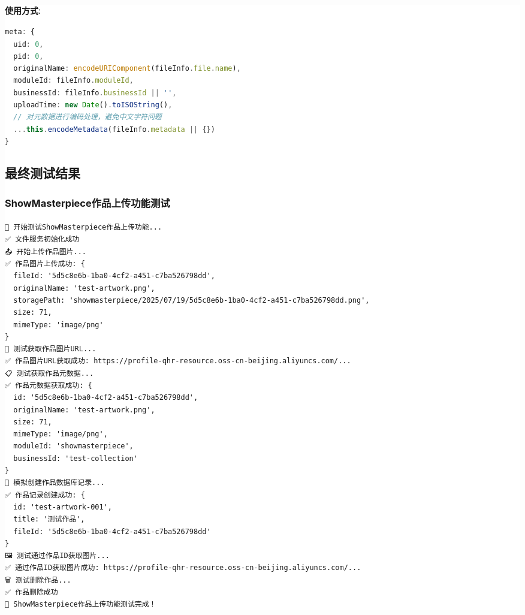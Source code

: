 **使用方式**:
```typescript
meta: {
  uid: 0,
  pid: 0,
  originalName: encodeURIComponent(fileInfo.file.name),
  moduleId: fileInfo.moduleId,
  businessId: fileInfo.businessId || '',
  uploadTime: new Date().toISOString(),
  // 对元数据进行编码处理，避免中文字符问题
  ...this.encodeMetadata(fileInfo.metadata || {})
}
```

## 最终测试结果

### ShowMasterpiece作品上传功能测试
```
🎨 开始测试ShowMasterpiece作品上传功能...
✅ 文件服务初始化成功
📤 开始上传作品图片...
✅ 作品图片上传成功: {
  fileId: '5d5c8e6b-1ba0-4cf2-a451-c7ba526798dd',
  originalName: 'test-artwork.png',
  storagePath: 'showmasterpiece/2025/07/19/5d5c8e6b-1ba0-4cf2-a451-c7ba526798dd.png',
  size: 71,
  mimeType: 'image/png'
}
🔗 测试获取作品图片URL...
✅ 作品图片URL获取成功: https://profile-qhr-resource.oss-cn-beijing.aliyuncs.com/...
📋 测试获取作品元数据...
✅ 作品元数据获取成功: {
  id: '5d5c8e6b-1ba0-4cf2-a451-c7ba526798dd',
  originalName: 'test-artwork.png',
  size: 71,
  mimeType: 'image/png',
  moduleId: 'showmasterpiece',
  businessId: 'test-collection'
}
💾 模拟创建作品数据库记录...
✅ 作品记录创建成功: {
  id: 'test-artwork-001',
  title: '测试作品',
  fileId: '5d5c8e6b-1ba0-4cf2-a451-c7ba526798dd'
}
🖼️ 测试通过作品ID获取图片...
✅ 通过作品ID获取图片成功: https://profile-qhr-resource.oss-cn-beijing.aliyuncs.com/...
🗑️ 测试删除作品...
✅ 作品删除成功
🎉 ShowMasterpiece作品上传功能测试完成！
```
